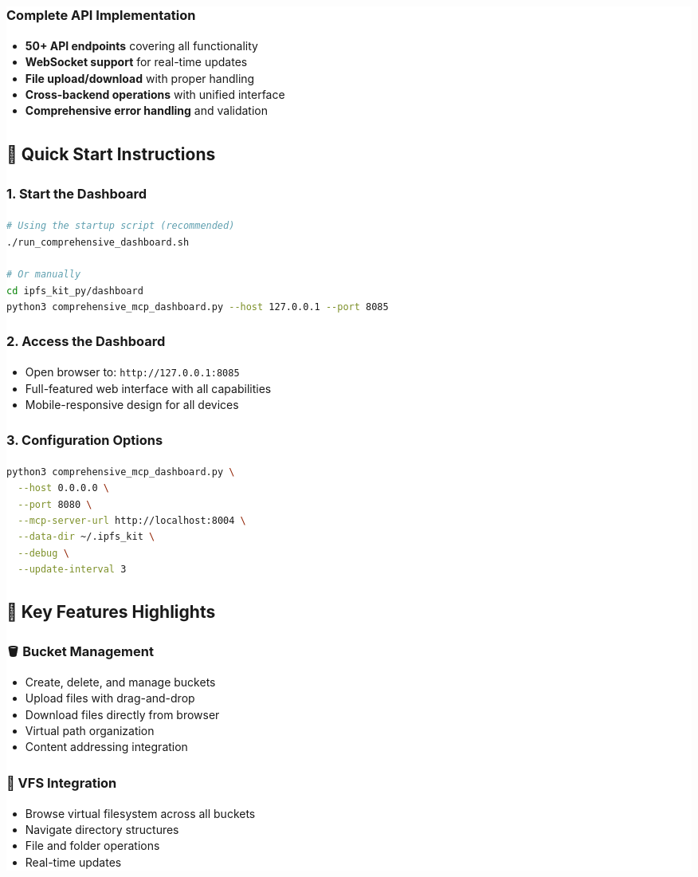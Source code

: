 ### **Complete API Implementation**
- **50+ API endpoints** covering all functionality
- **WebSocket support** for real-time updates
- **File upload/download** with proper handling
- **Cross-backend operations** with unified interface
- **Comprehensive error handling** and validation

## 🚀 **Quick Start Instructions**

### **1. Start the Dashboard**
```bash
# Using the startup script (recommended)
./run_comprehensive_dashboard.sh

# Or manually
cd ipfs_kit_py/dashboard
python3 comprehensive_mcp_dashboard.py --host 127.0.0.1 --port 8085
```

### **2. Access the Dashboard**
- Open browser to: `http://127.0.0.1:8085`
- Full-featured web interface with all capabilities
- Mobile-responsive design for all devices

### **3. Configuration Options**
```bash
python3 comprehensive_mcp_dashboard.py \
  --host 0.0.0.0 \
  --port 8080 \
  --mcp-server-url http://localhost:8004 \
  --data-dir ~/.ipfs_kit \
  --debug \
  --update-interval 3
```

## 🌟 **Key Features Highlights**

### **🪣 Bucket Management**
- Create, delete, and manage buckets
- Upload files with drag-and-drop
- Download files directly from browser
- Virtual path organization
- Content addressing integration

### **📁 VFS Integration**
- Browse virtual filesystem across all buckets
- Navigate directory structures
- File and folder operations
- Real-time updates
